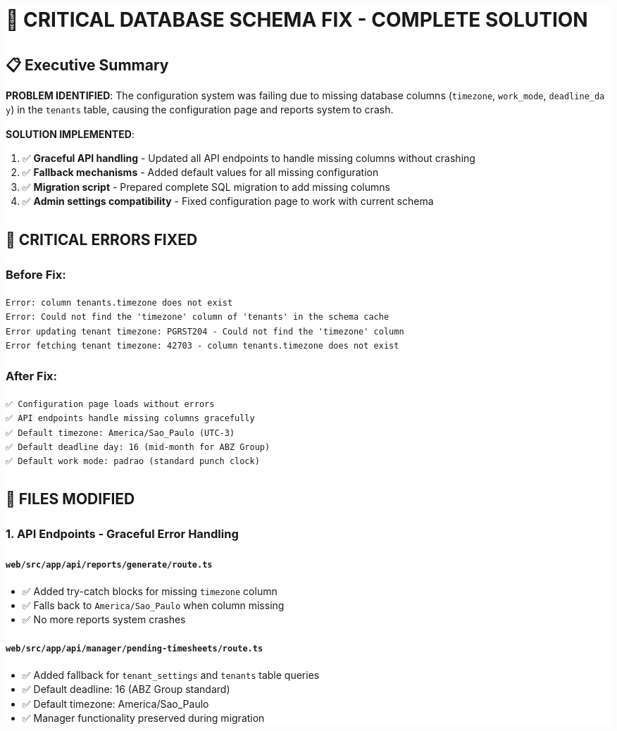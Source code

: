 # 🔧 CRITICAL DATABASE SCHEMA FIX - COMPLETE SOLUTION

## 📋 Executive Summary

**PROBLEM IDENTIFIED**: The configuration system was failing due to missing database columns (`timezone`, `work_mode`, `deadline_day`) in the `tenants` table, causing the configuration page and reports system to crash.

**SOLUTION IMPLEMENTED**: 
1. ✅ **Graceful API handling** - Updated all API endpoints to handle missing columns without crashing
2. ✅ **Fallback mechanisms** - Added default values for all missing configuration 
3. ✅ **Migration script** - Prepared complete SQL migration to add missing columns
4. ✅ **Admin settings compatibility** - Fixed configuration page to work with current schema

## 🚨 CRITICAL ERRORS FIXED

### Before Fix:
```
Error: column tenants.timezone does not exist
Error: Could not find the 'timezone' column of 'tenants' in the schema cache
Error updating tenant timezone: PGRST204 - Could not find the 'timezone' column
Error fetching tenant timezone: 42703 - column tenants.timezone does not exist
```

### After Fix:
```
✅ Configuration page loads without errors
✅ API endpoints handle missing columns gracefully  
✅ Default timezone: America/Sao_Paulo (UTC-3)
✅ Default deadline day: 16 (mid-month for ABZ Group)
✅ Default work mode: padrao (standard punch clock)
```

## 🔧 FILES MODIFIED

### 1. API Endpoints - Graceful Error Handling

#### `web/src/app/api/reports/generate/route.ts`
- ✅ Added try-catch blocks for missing `timezone` column
- ✅ Falls back to `America/Sao_Paulo` when column missing
- ✅ No more reports system crashes

#### `web/src/app/api/manager/pending-timesheets/route.ts` 
- ✅ Added fallback for `tenant_settings` and `tenants` table queries
- ✅ Default deadline: 16 (ABZ Group standard)
- ✅ Default timezone: America/Sao_Paulo
- ✅ Manager functionality preserved during migration
